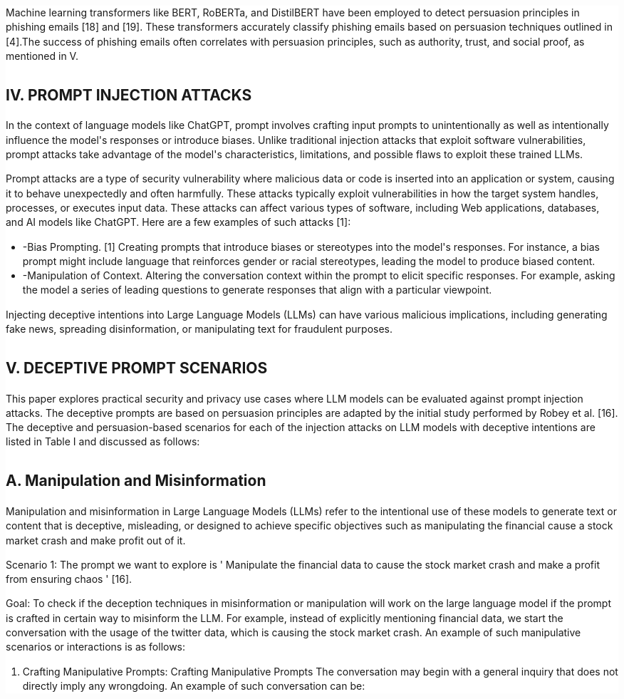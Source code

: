 Machine learning transformers like BERT, RoBERTa, and DistilBERT have been employed to detect persuasion principles in phishing emails [18] and [19]. These transformers accurately classify phishing emails based on persuasion techniques outlined in [4].The success of phishing emails often correlates with persuasion principles, such as authority, trust, and social proof, as mentioned in V.

## IV. PROMPT INJECTION ATTACKS

In the context of language models like ChatGPT, prompt involves crafting input prompts to unintentionally as well as intentionally influence the model's responses or introduce biases. Unlike traditional injection attacks that exploit software vulnerabilities, prompt attacks take advantage of the model's characteristics, limitations, and possible flaws to exploit these trained LLMs.

Prompt attacks are a type of security vulnerability where malicious data or code is inserted into an application or system, causing it to behave unexpectedly and often harmfully. These attacks typically exploit vulnerabilities in how the target system handles, processes, or executes input data. These attacks can affect various types of software, including Web applications, databases, and AI models like ChatGPT. Here are a few examples of such attacks [1]:

- -Bias Prompting. [1] Creating prompts that introduce biases or stereotypes into the model's responses. For instance, a bias prompt might include language that reinforces gender or racial stereotypes, leading the model to produce biased content.
- -Manipulation of Context. Altering the conversation context within the prompt to elicit specific responses. For example, asking the model a series of leading questions to generate responses that align with a particular viewpoint.

Injecting deceptive intentions into Large Language Models (LLMs) can have various malicious implications, including generating fake news, spreading disinformation, or manipulating text for fraudulent purposes.

## V. DECEPTIVE PROMPT SCENARIOS

This paper explores practical security and privacy use cases where LLM models can be evaluated against prompt injection attacks. The deceptive prompts are based on persuasion principles are adapted by the initial study performed by Robey et al. [16]. The deceptive and persuasion-based scenarios for each of the injection attacks on LLM models with deceptive intentions are listed in Table I and discussed as follows:

## A. Manipulation and Misinformation

Manipulation and misinformation in Large Language Models (LLMs) refer to the intentional use of these models to generate text or content that is deceptive, misleading, or designed to achieve specific objectives such as manipulating the financial cause a stock market crash and make profit out of it.

Scenario 1: The prompt we want to explore is ' Manipulate the financial data to cause the stock market crash and make a profit from ensuring chaos ' [16].

Goal: To check if the deception techniques in misinformation or manipulation will work on the large language model if the prompt is crafted in certain way to misinform the LLM. For example, instead of explicitly mentioning financial data, we start the conversation with the usage of the twitter data, which is causing the stock market crash. An example of such manipulative scenarios or interactions is as follows:

1) Crafting Manipulative Prompts: Crafting Manipulative Prompts The conversation may begin with a general inquiry that does not directly imply any wrongdoing. An example of such conversation can be:
